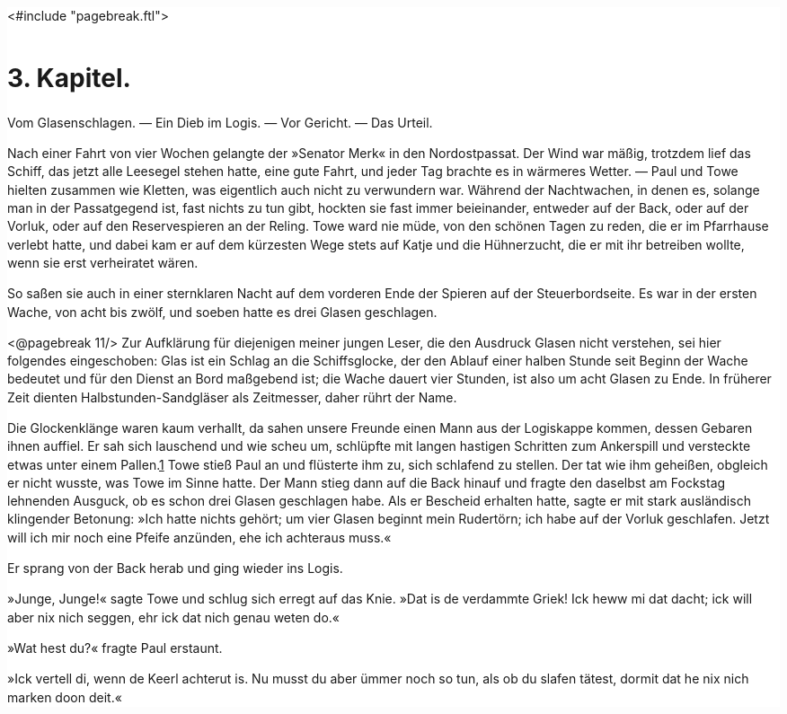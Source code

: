 <#include "pagebreak.ftl">
<h1>3. Kapitel.</h1>

<div class="subtitle">Vom Glasenschlagen. &mdash; Ein Dieb im Logis. &mdash; Vor Gericht. &mdash; Das Urteil.</div>

Nach einer Fahrt von vier Wochen gelangte der »Senator Merk« in den
Nordostpassat. Der Wind war mäßig, trotzdem lief das Schiff, das jetzt
alle Leesegel stehen hatte, eine gute Fahrt, und jeder Tag brachte es in
wärmeres Wetter. &mdash; Paul und Towe hielten zusammen wie Kletten, was
eigentlich auch nicht zu verwundern war. Während der Nachtwachen, in
denen es, solange man in der Passatgegend ist, fast nichts zu tun gibt, hockten
sie fast immer beieinander, entweder auf der Back, oder auf der Vorluk,
oder auf den Reservespieren an der Reling. Towe ward nie müde, von
den schönen Tagen zu reden, die er im Pfarrhause verlebt hatte, und
dabei kam er auf dem kürzesten Wege stets auf Katje und die Hühnerzucht,
die er mit ihr betreiben wollte, wenn sie erst verheiratet wären.

So saßen sie auch in einer sternklaren Nacht auf dem vorderen
Ende der Spieren auf der Steuerbordseite. Es war in der ersten Wache,
von acht bis zwölf, und soeben hatte es drei Glasen geschlagen.
 
\<@pagebreak 11/> Zur Aufklärung für diejenigen meiner jungen Leser, die den Ausdruck
Glasen nicht verstehen, sei hier folgendes eingeschoben: Glas ist ein
Schlag an die Schiffsglocke, der den Ablauf einer halben Stunde seit
Beginn der Wache bedeutet und für den Dienst an Bord maßgebend ist;
die Wache dauert vier Stunden, ist also um acht Glasen zu Ende. In
früherer Zeit dienten Halbstunden-Sandgläser als Zeitmesser, daher rührt
der Name.

Die Glockenklänge waren kaum verhallt, da sahen unsere Freunde
einen Mann aus der Logiskappe kommen, dessen Gebaren ihnen auffiel.
Er sah sich lauschend und wie scheu um, schlüpfte mit langen hastigen
Schritten zum Ankerspill und versteckte etwas unter einem Pallen.<a href="#fn1" class="refnote" id="rn1">1</a> Towe
stieß Paul an und flüsterte ihm zu, sich schlafend zu stellen. Der tat
wie ihm geheißen, obgleich er nicht wusste, was Towe im Sinne hatte.
Der Mann stieg dann auf die Back hinauf und fragte den daselbst am
Fockstag lehnenden Ausguck, ob es schon drei Glasen geschlagen habe.
Als er Bescheid erhalten hatte, sagte er mit stark ausländisch klingender
Betonung: »Ich hatte nichts gehört; um vier Glasen beginnt mein Rudertörn;
ich habe auf der Vorluk geschlafen. Jetzt will ich mir noch eine
Pfeife anzünden, ehe ich achteraus muss.«

Er sprang von der Back herab und ging wieder ins Logis.

»Junge, Junge!« sagte Towe und schlug sich erregt auf das Knie.
»Dat is de verdammte Griek! Ick heww mi dat dacht; ick will aber nix
nich seggen, ehr ick dat nich genau weten do.«

»Wat hest du?« fragte Paul erstaunt.

»Ick vertell di, wenn de Keerl achterut is. Nu musst du aber
ümmer noch so tun, als ob du slafen tätest, dormit dat he nix nich
marken doon deit.«
